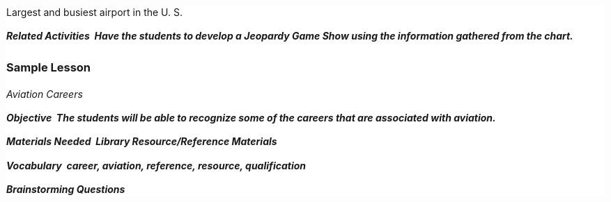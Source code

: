 </td>
<td>
Largest and busiest
</td>
</tr>
<tr>
<td>
</td>
<td>
</td>
<td>
</td>
<td>
airport in the U. S.
</td>
</tr>
</table>
<p>
<b>
<i>
Related Activities  Have the students to develop a Jeopardy Game Show using the information gathered from the chart.
</i>
</b>
<br/>
</p>
<h3>
Sample Lesson
</h3>
<p>
<i>
Aviation Careers
</i>
</p>
<p>
<b>
<i>
Objective  The students will be able to recognize some of the careers that are associated with aviation.
</i>
</b>
<br/>
</p>
<p>
<b>
<i>
Materials Needed  Library Resource/Reference Materials
</i>
</b>
<br/>
</p>
<p>
<b>
<i>
Vocabulary  career, aviation, reference, resource, qualification
</i>
</b>
<br/>
</p>
<p>
<b>
<i>
Brainstorming Questions
</i>
